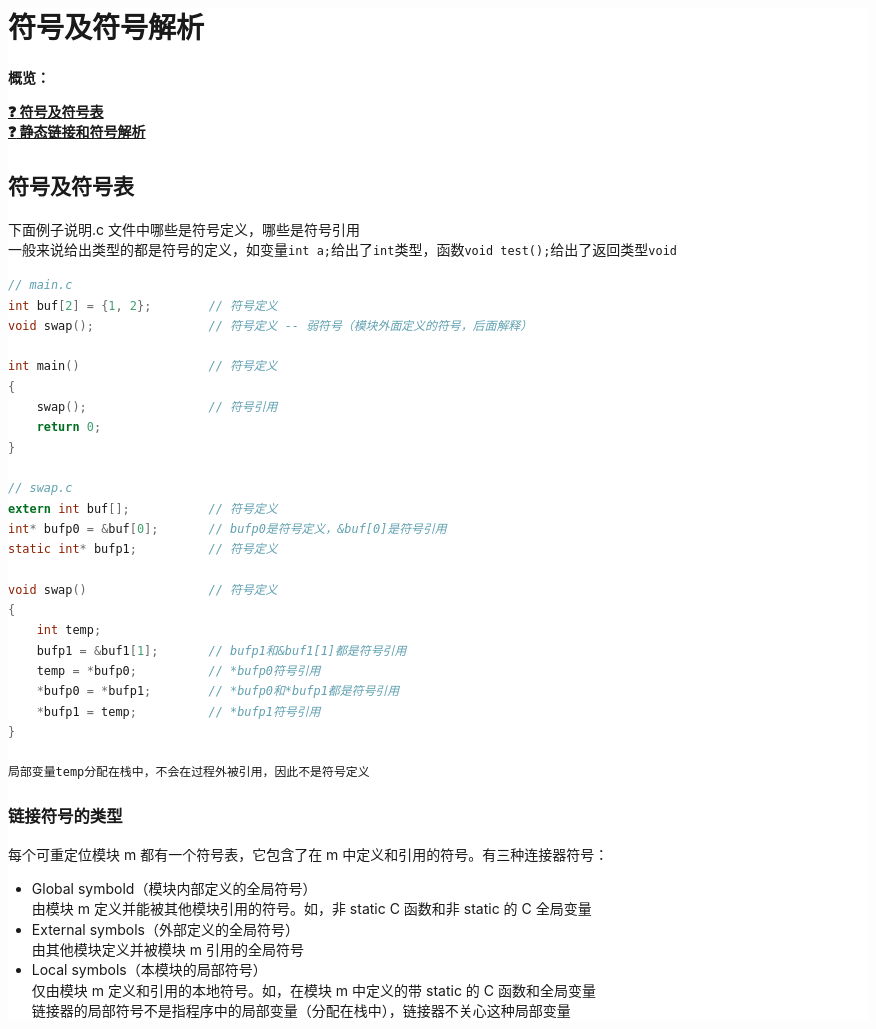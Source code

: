 # 符号及符号解析

**概览：**

**[:question: 符号及符号表](#符号及符号表)**  
**[:question: 静态链接和符号解析](#静态链接和符号解析)**

## 符号及符号表

下面例子说明.c 文件中哪些是符号定义，哪些是符号引用  
一般来说给出类型的都是符号的定义，如变量`int a;`给出了`int`类型，函数`void test();`给出了返回类型`void`

```c
// main.c
int buf[2] = {1, 2};        // 符号定义
void swap();                // 符号定义 -- 弱符号（模块外面定义的符号，后面解释）

int main()                  // 符号定义
{
    swap();                 // 符号引用
    return 0;
}

// swap.c
extern int buf[];           // 符号定义
int* bufp0 = &buf[0];       // bufp0是符号定义，&buf[0]是符号引用
static int* bufp1;          // 符号定义

void swap()                 // 符号定义
{
    int temp;
    bufp1 = &buf1[1];       // bufp1和&buf1[1]都是符号引用
    temp = *bufp0;          // *bufp0符号引用
    *bufp0 = *bufp1;        // *bufp0和*bufp1都是符号引用
    *bufp1 = temp;          // *bufp1符号引用
}

局部变量temp分配在栈中，不会在过程外被引用，因此不是符号定义
```

### 链接符号的类型

每个可重定位模块 m 都有一个符号表，它包含了在 m 中定义和引用的符号。有三种连接器符号：

- Global symbold（模块内部定义的全局符号）  
  由模块 m 定义并能被其他模块引用的符号。如，非 static C 函数和非 static 的 C 全局变量
- External symbols（外部定义的全局符号）  
  由其他模块定义并被模块 m 引用的全局符号
- Local symbols（本模块的局部符号）  
  仅由模块 m 定义和引用的本地符号。如，在模块 m 中定义的带 static 的 C 函数和全局变量  
  链接器的局部符号不是指程序中的局部变量（分配在栈中），链接器不关心这种局部变量

